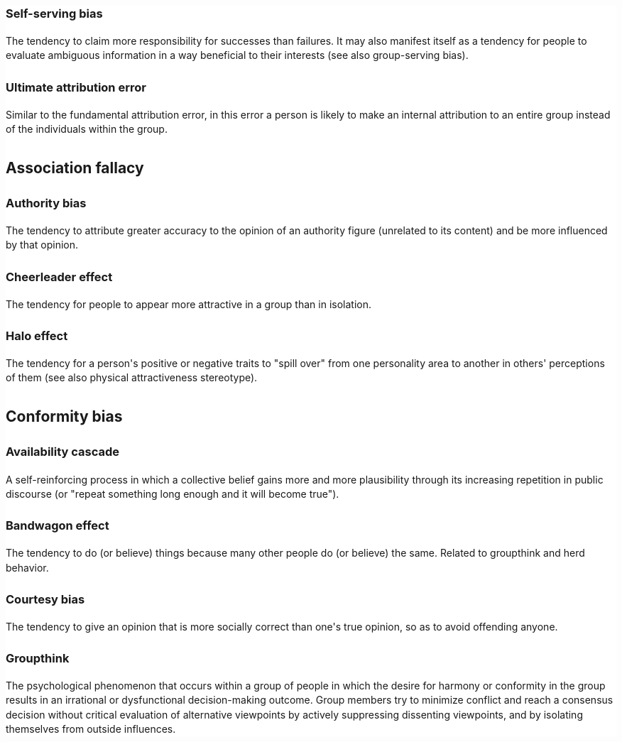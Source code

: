 ### Self-serving bias

The tendency to claim more responsibility for successes than failures. It may also manifest itself as a tendency for people to evaluate ambiguous information in a way beneficial to their interests (see also group-serving bias).

### Ultimate attribution error

Similar to the fundamental attribution error, in this error a person is likely to make an internal attribution to an entire group instead of the individuals within the group.

## Association fallacy

### Authority bias

The tendency to attribute greater accuracy to the opinion of an authority figure (unrelated to its content) and be more influenced by that opinion.

### Cheerleader effect

The tendency for people to appear more attractive in a group than in isolation.

### Halo effect

The tendency for a person's positive or negative traits to "spill over" from one personality area to another in others' perceptions of them (see also physical attractiveness stereotype).

## Conformity bias

### Availability cascade

A self-reinforcing process in which a collective belief gains more and more plausibility through its increasing repetition in public discourse (or "repeat something long enough and it will become true").

### Bandwagon effect

The tendency to do (or believe) things because many other people do (or believe) the same. Related to groupthink and herd behavior.

### Courtesy bias

The tendency to give an opinion that is more socially correct than one's true opinion, so as to avoid offending anyone.

### Groupthink

The psychological phenomenon that occurs within a group of people in which the desire for harmony or conformity in the group results in an irrational or dysfunctional decision-making outcome. Group members try to minimize conflict and reach a consensus decision without critical evaluation of alternative viewpoints by actively suppressing dissenting viewpoints, and by isolating themselves from outside influences.

